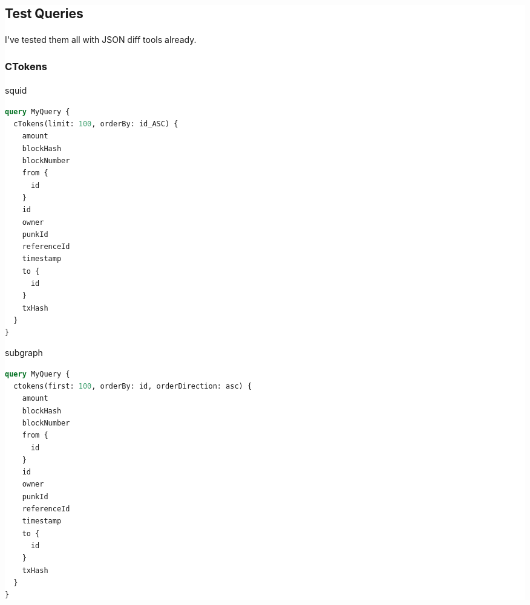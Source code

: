 ## Test Queries

I've tested them all with JSON diff tools  already.

### CTokens

squid

```graphql
query MyQuery {
  cTokens(limit: 100, orderBy: id_ASC) {
    amount
    blockHash
    blockNumber
    from {
      id
    }
    id
    owner
    punkId
    referenceId
    timestamp
    to {
      id
    }
    txHash
  }
}
```

subgraph

```graphql
query MyQuery {
  ctokens(first: 100, orderBy: id, orderDirection: asc) {
    amount
    blockHash
    blockNumber
    from {
      id
    }
    id
    owner
    punkId
    referenceId
    timestamp
    to {
      id
    }
    txHash
  }
}
```
